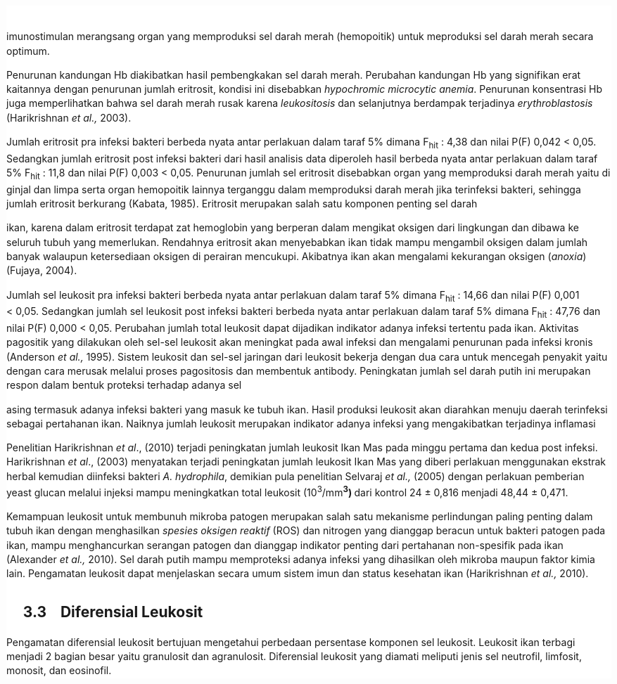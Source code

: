 </div><br clear="all">
<p><span class="font0">imunostimulan merangsang organ yang memproduksi sel darah merah (hemopoitik) untuk meproduksi sel darah merah secara optimum.</span></p>
<p><span class="font0">Penurunan kandungan Hb diakibatkan hasil pembengkakan sel darah merah. Perubahan kandungan Hb yang signifikan erat kaitannya dengan penurunan jumlah eritrosit, kondisi ini disebabkan </span><span class="font0" style="font-style:italic;">hypochromic microcytic anemia</span><span class="font0">. Penurunan konsentrasi Hb juga memperlihatkan bahwa sel darah merah rusak karena </span><span class="font0" style="font-style:italic;">leukositosis </span><span class="font0">dan selanjutnya berdampak terjadinya </span><span class="font0" style="font-style:italic;">erythroblastosis</span><span class="font0"> (Harikrishnan </span><span class="font0" style="font-style:italic;">et al.,</span><span class="font0"> 2003).</span></p>
<p><span class="font0">Jumlah eritrosit pra infeksi bakteri berbeda nyata antar perlakuan dalam taraf 5% dimana F<sub>hit</sub> : 4,38 dan nilai P(F) 0,042 &lt;&nbsp;0,05. Sedangkan jumlah eritrosit post infeksi bakteri dari hasil analisis data diperoleh hasil berbeda nyata antar perlakuan dalam taraf 5% F<sub>hit</sub> : 11,8 dan nilai P(F) 0,003 &lt;&nbsp;0,05. Penurunan jumlah sel eritrosit disebabkan organ yang memproduksi darah merah yaitu di ginjal dan limpa serta organ hemopoitik lainnya terganggu dalam memproduksi darah merah jika terinfeksi bakteri, sehingga jumlah eritrosit berkurang (Kabata, 1985). Eritrosit merupakan salah satu komponen penting sel darah</span></p>
<p><span class="font0">ikan, karena dalam eritrosit terdapat zat hemoglobin yang berperan dalam mengikat oksigen dari lingkungan dan dibawa ke seluruh tubuh yang memerlukan. Rendahnya eritrosit akan menyebabkan ikan tidak mampu mengambil oksigen dalam jumlah banyak walaupun ketersediaan oksigen di perairan mencukupi. Akibatnya ikan akan mengalami kekurangan oksigen (</span><span class="font0" style="font-style:italic;">anoxia</span><span class="font0">) (Fujaya, 2004).</span></p>
<p><span class="font0">Jumlah sel leukosit pra infeksi bakteri berbeda nyata antar perlakuan dalam taraf 5% dimana F<sub>hit</sub> : 14,66 dan nilai P(F) 0,001 &lt;&nbsp;0,05. Sedangkan jumlah sel leukosit post infeksi bakteri berbeda nyata antar perlakuan dalam taraf 5% dimana F<sub>hit</sub> : 47,76 dan nilai P(F) 0,000 &lt;&nbsp;0,05. Perubahan jumlah total leukosit dapat dijadikan indikator adanya infeksi tertentu pada ikan. Aktivitas pagositik yang dilakukan oleh sel-sel leukosit akan meningkat pada awal infeksi dan mengalami penurunan pada infeksi kronis (Anderson </span><span class="font0" style="font-style:italic;">et al.,</span><span class="font0"> 1995). Sistem leukosit dan sel-sel jaringan dari leukosit bekerja dengan dua cara untuk mencegah penyakit yaitu dengan cara merusak melalui proses pagositosis dan membentuk antibody. Peningkatan jumlah sel darah putih ini merupakan respon dalam bentuk proteksi terhadap adanya sel</span></p>
<p><span class="font0">asing termasuk adanya infeksi bakteri yang masuk ke tubuh ikan. Hasil produksi leukosit akan diarahkan menuju daerah terinfeksi sebagai pertahanan ikan. Naiknya jumlah leukosit merupakan indikator adanya infeksi yang mengakibatkan terjadinya inflamasi</span></p>
<p><span class="font0">Penelitian Harikrishnan </span><span class="font0" style="font-style:italic;">et al</span><span class="font0">., (2010) terjadi peningkatan jumlah leukosit Ikan Mas pada minggu pertama dan kedua post infeksi. Harikrishnan </span><span class="font0" style="font-style:italic;">et al</span><span class="font0">., (2003) menyatakan terjadi peningkatan jumlah leukosit Ikan Mas yang diberi perlakuan menggunakan ekstrak herbal kemudian diinfeksi bakteri </span><span class="font0" style="font-style:italic;">A. hydrophila</span><span class="font0">, demikian pula penelitian Selvaraj </span><span class="font0" style="font-style:italic;">et al.,</span><span class="font0"> (2005) dengan perlakuan pemberian yeast glucan melalui injeksi mampu meningkatkan total leukosit (10<sup>3</sup>/mm</span><span class="font0" style="font-weight:bold;"><sup>3</sup>) </span><span class="font0">dari kontrol 24 ± 0,816 menjadi 48,44 ± 0,471.</span></p>
<p><span class="font0">Kemampuan leukosit untuk membunuh mikroba patogen merupakan salah satu mekanisme perlindungan paling penting dalam tubuh ikan dengan menghasilkan </span><span class="font0" style="font-style:italic;">spesies oksigen reaktif</span><span class="font0"> (ROS) dan nitrogen yang dianggap beracun untuk bakteri patogen pada ikan, mampu menghancurkan serangan patogen dan dianggap indikator penting dari pertahanan non-spesifik pada ikan (Alexander </span><span class="font0" style="font-style:italic;">et al., </span><span class="font0">2010). Sel darah putih mampu memproteksi adanya infeksi yang dihasilkan oleh mikroba maupun faktor kimia lain. Pengamatan leukosit dapat menjelaskan secara umum sistem imun dan status kesehatan ikan (Harikrishnan </span><span class="font0" style="font-style:italic;">et al.,</span><span class="font0"> 2010).</span></p>
<ul style="list-style:none;"><li>
<h2><a name="bookmark11"></a><span class="font0" style="font-weight:bold;"><a name="bookmark12"></a>3.3 &nbsp;&nbsp;&nbsp;Diferensial Leukosit</span></h2></li></ul>
<p><span class="font0">Pengamatan diferensial leukosit bertujuan mengetahui perbedaan persentase komponen sel leukosit. Leukosit ikan terbagi menjadi 2 bagian besar yaitu granulosit dan agranulosit. Diferensial leukosit yang diamati meliputi jenis sel neutrofil, limfosit, monosit, dan eosinofil.</span></p>